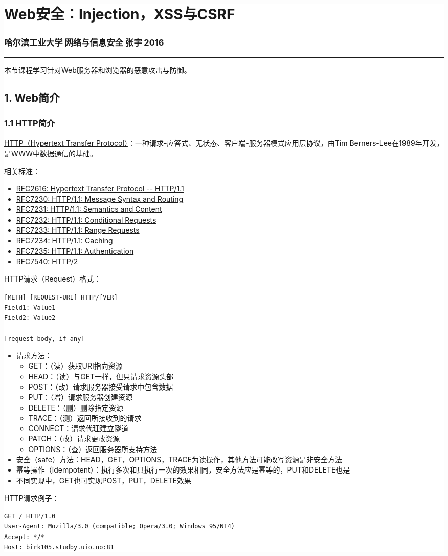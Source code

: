 # Web安全：Injection，XSS与CSRF

### 哈尔滨工业大学 网络与信息安全 张宇 2016

---

本节课程学习针对Web服务器和浏览器的恶意攻击与防御。


## 1. Web简介

### 1.1 HTTP简介

[HTTP（Hypertext Transfer Protocol）](https://en.wikipedia.org/wiki/Hypertext_Transfer_Protocol)：一种请求-应答式、无状态、客户端-服务器模式应用层协议，由Tim Berners-Lee在1989年开发，是WWW中数据通信的基础。

相关标准：

- [RFC2616: Hypertext Transfer Protocol -- HTTP/1.1](https://tools.ietf.org/html/rfc2616)
- [RFC7230: HTTP/1.1: Message Syntax and Routing](https://tools.ietf.org/html/rfc7230)
- [RFC7231: HTTP/1.1: Semantics and Content](https://tools.ietf.org/html/rfc7231)
- [RFC7232: HTTP/1.1: Conditional Requests](https://tools.ietf.org/html/rfc7232)
- [RFC7233: HTTP/1.1: Range Requests](https://tools.ietf.org/html/rfc7233)
- [RFC7234: HTTP/1.1: Caching](https://tools.ietf.org/html/rfc7234)
- [RFC7235: HTTP/1.1: Authentication](https://tools.ietf.org/html/rfc7235)
- [RFC7540: HTTP/2](https://tools.ietf.org/html/rfc7540)

HTTP请求（Request）格式：

```
[METH] [REQUEST-URI] HTTP/[VER]
Field1: Value1
Field2: Value2

[request body, if any]
```
- 请求方法：
	- GET：（读）获取URI指向资源
	- HEAD：（读）与GET一样，但只请求资源头部
	- POST：（改）请求服务器接受请求中包含数据
	- PUT：（增）请求服务器创建资源
	- DELETE：（删）删除指定资源
	- TRACE：（测）返回所接收到的请求
	- CONNECT：请求代理建立隧道
	- PATCH：（改）请求更改资源
	- OPTIONS：（查）返回服务器所支持方法
- 安全（safe）方法：HEAD，GET，OPTIONS，TRACE为读操作，其他方法可能改写资源是非安全方法
- 幂等操作（idempotent）：执行多次和只执行一次的效果相同，安全方法应是幂等的，PUT和DELETE也是
- 不同实现中，GET也可实现POST，PUT，DELETE效果

HTTP请求例子：

```
GET / HTTP/1.0
User-Agent: Mozilla/3.0 (compatible; Opera/3.0; Windows 95/NT4)
Accept: */*
Host: birk105.studby.uio.no:81
```
